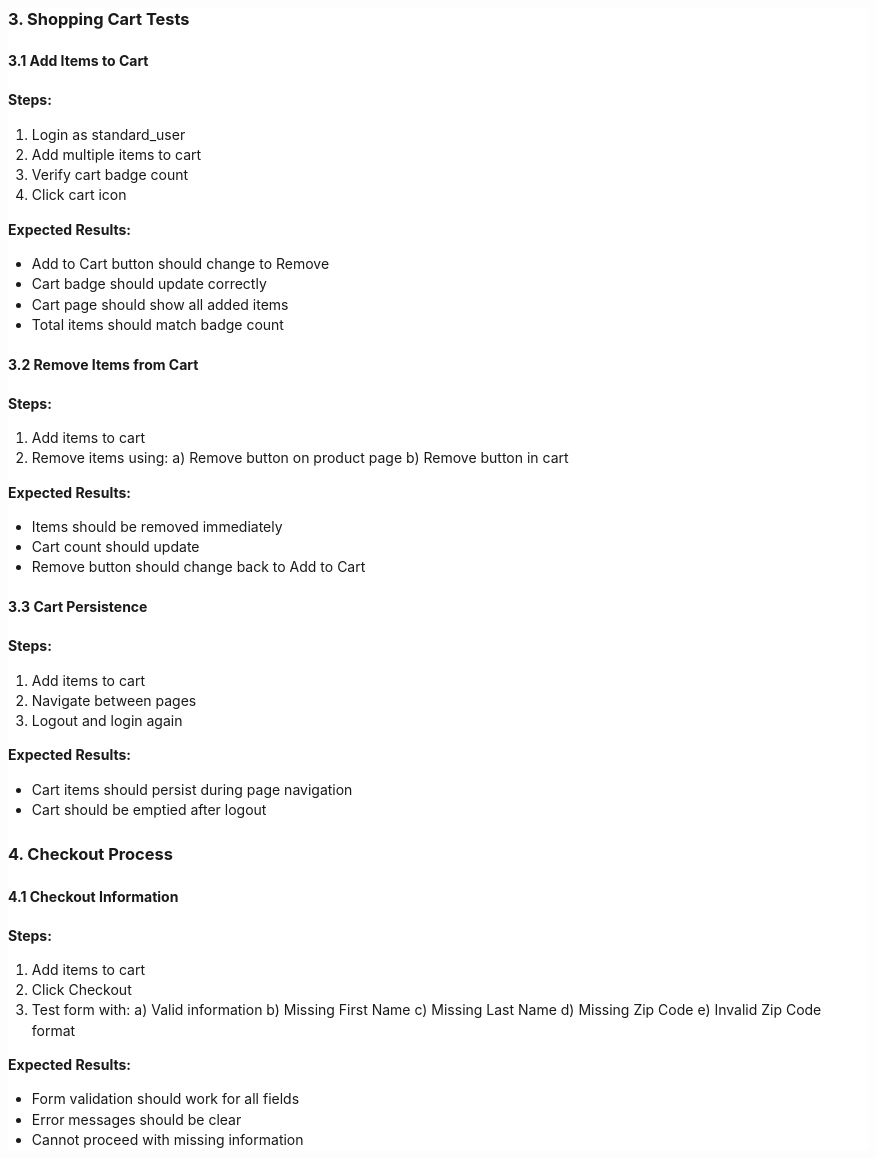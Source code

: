 ### 3. Shopping Cart Tests

#### 3.1 Add Items to Cart
**Steps:**
1. Login as standard_user
2. Add multiple items to cart
3. Verify cart badge count
4. Click cart icon

**Expected Results:**
- Add to Cart button should change to Remove
- Cart badge should update correctly
- Cart page should show all added items
- Total items should match badge count

#### 3.2 Remove Items from Cart
**Steps:**
1. Add items to cart
2. Remove items using:
   a) Remove button on product page
   b) Remove button in cart
   
**Expected Results:**
- Items should be removed immediately
- Cart count should update
- Remove button should change back to Add to Cart

#### 3.3 Cart Persistence
**Steps:**
1. Add items to cart
2. Navigate between pages
3. Logout and login again

**Expected Results:**
- Cart items should persist during page navigation
- Cart should be emptied after logout

### 4. Checkout Process

#### 4.1 Checkout Information
**Steps:**
1. Add items to cart
2. Click Checkout
3. Test form with:
   a) Valid information
   b) Missing First Name
   c) Missing Last Name
   d) Missing Zip Code
   e) Invalid Zip Code format

**Expected Results:**
- Form validation should work for all fields
- Error messages should be clear
- Cannot proceed with missing information
